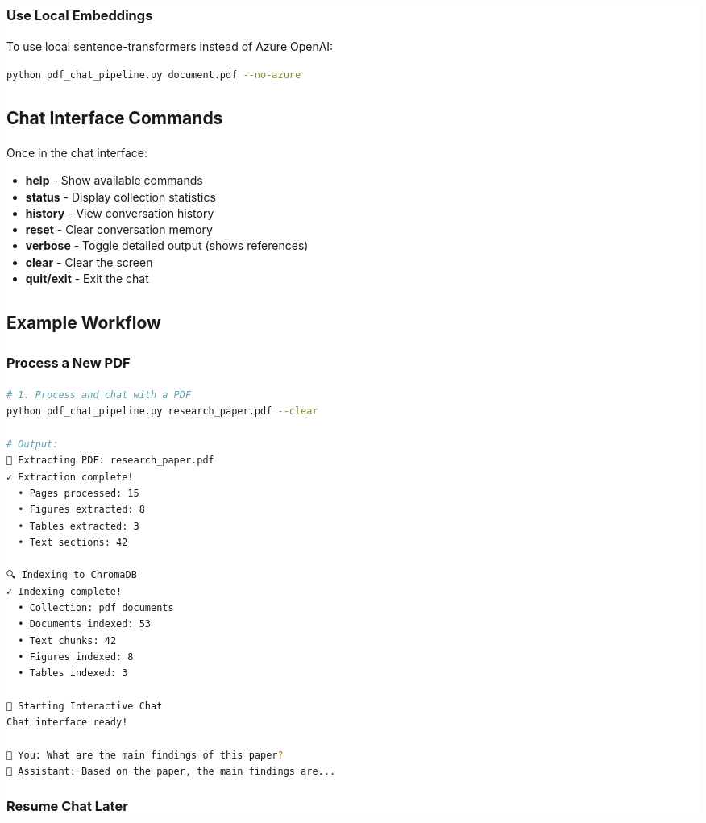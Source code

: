 ### Use Local Embeddings

To use local sentence-transformers instead of Azure OpenAI:

```bash
python pdf_chat_pipeline.py document.pdf --no-azure
```

## Chat Interface Commands

Once in the chat interface:

- **help** - Show available commands
- **status** - Display collection statistics
- **history** - View conversation history
- **reset** - Clear conversation memory
- **verbose** - Toggle detailed output (shows references)
- **clear** - Clear the screen
- **quit/exit** - Exit the chat

## Example Workflow

### Process a New PDF

```bash
# 1. Process and chat with a PDF
python pdf_chat_pipeline.py research_paper.pdf --clear

# Output:
📄 Extracting PDF: research_paper.pdf
✓ Extraction complete!
  • Pages processed: 15
  • Figures extracted: 8
  • Tables extracted: 3
  • Text sections: 42

🔍 Indexing to ChromaDB
✓ Indexing complete!
  • Collection: pdf_documents
  • Documents indexed: 53
  • Text chunks: 42
  • Figures indexed: 8
  • Tables indexed: 3

💬 Starting Interactive Chat
Chat interface ready!

🤔 You: What are the main findings of this paper?
🤖 Assistant: Based on the paper, the main findings are...
```

### Resume Chat Later
